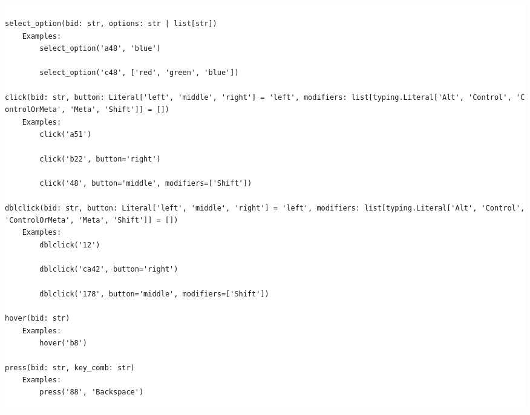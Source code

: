 ```

select_option(bid: str, options: str | list[str])
    Examples:
        select_option('a48', 'blue')

        select_option('c48', ['red', 'green', 'blue'])

click(bid: str, button: Literal['left', 'middle', 'right'] = 'left', modifiers: list[typing.Literal['Alt', 'Control', 'ControlOrMeta', 'Meta', 'Shift']] = [])
    Examples:
        click('a51')

        click('b22', button='right')

        click('48', button='middle', modifiers=['Shift'])

dblclick(bid: str, button: Literal['left', 'middle', 'right'] = 'left', modifiers: list[typing.Literal['Alt', 'Control', 'ControlOrMeta', 'Meta', 'Shift']] = [])
    Examples:
        dblclick('12')

        dblclick('ca42', button='right')

        dblclick('178', button='middle', modifiers=['Shift'])

hover(bid: str)
    Examples:
        hover('b8')

press(bid: str, key_comb: str)
    Examples:
        press('88', 'Backspace')

